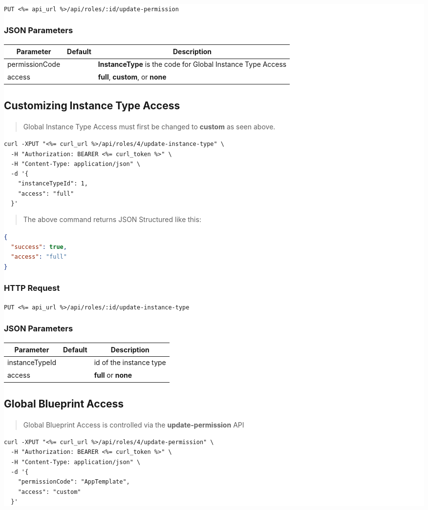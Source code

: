 `PUT <%= api_url %>/api/roles/:id/update-permission`

### JSON Parameters

Parameter | Default | Description
--------- | ------- | -----------
permissionCode  |  | **InstanceType** is the code for Global Instance Type Access
access     |  | **full**, **custom**, or **none**

## Customizing Instance Type Access

> Global Instance Type Access must first be changed to **custom** as seen above.

```shell
curl -XPUT "<%= curl_url %>/api/roles/4/update-instance-type" \
  -H "Authorization: BEARER <%= curl_token %>" \
  -H "Content-Type: application/json" \
  -d '{
    "instanceTypeId": 1,
    "access": "full"
  }'
```

> The above command returns JSON Structured like this:

```json
{
  "success": true,
  "access": "full"
}
```

### HTTP Request

`PUT <%= api_url %>/api/roles/:id/update-instance-type`

### JSON Parameters

Parameter | Default | Description
--------- | ------- | -----------
instanceTypeId  |  | id of the instance type
access     |  | **full** or **none**

## Global Blueprint Access

> Global Blueprint Access is controlled via the **update-permission** API

```shell
curl -XPUT "<%= curl_url %>/api/roles/4/update-permission" \
  -H "Authorization: BEARER <%= curl_token %>" \
  -H "Content-Type: application/json" \
  -d '{
    "permissionCode": "AppTemplate",
    "access": "custom"
  }'
```
